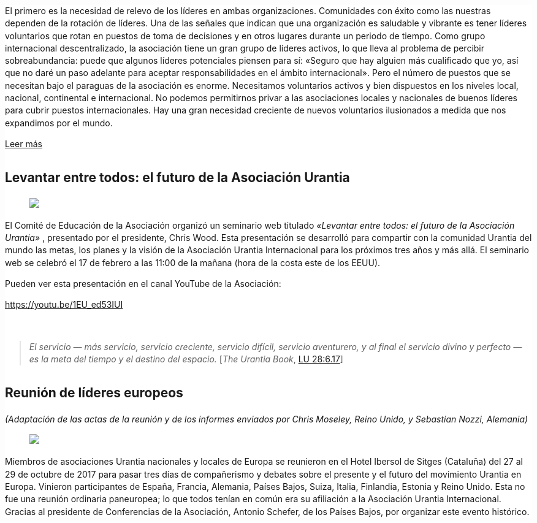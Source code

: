 El primero es la necesidad de relevo de los líderes en ambas organizaciones. Comunidades con éxito como las nuestras dependen de la rotación de líderes. Una de las señales que indican que una organización es saludable y vibrante es tener líderes voluntarios que rotan en puestos de toma de decisiones y en otros lugares durante un periodo de tiempo. Como grupo internacional descentralizado, la asociación tiene un gran grupo de líderes activos, lo que lleva al problema de percibir sobreabundancia: puede que algunos líderes potenciales piensen para sí: «Seguro que hay alguien más cualificado que yo, así que no daré un paso adelante para aceptar responsabilidades en el ámbito internacional». Pero el número de puestos que se necesitan bajo el paraguas de la asociación es enorme. Necesitamos voluntarios activos y bien dispuestos en los niveles local, nacional, continental e internacional. No podemos permitirnos privar a las asociaciones locales y nacionales de buenos líderes para cubrir puestos internacionales. Hay una gran necesidad creciente de nuevos voluntarios ilusionados a medida que nos expandimos por el mundo.

[Leer más](/es/article/Chris_Wood/presidents_message_march_2018)
<br style="clear:both;"/>


## Levantar entre todos: el futuro de la Asociación Urantia

<figure id="Figure_4" class="image urantiapedia image-style-align-left">
<img src="/image/article/IUA_Tidings/Lifting-Together-YouTube-Presentation-150x150.jpg">
</figure>

El Comité de Educación de la Asociación organizó un seminario web titulado _«Levantar entre todos: el futuro de la Asociación Urantia»_ , presentado por el presidente, Chris Wood. Esta presentación se desarrolló para compartir con la comunidad Urantia del mundo las metas, los planes y la visión de la Asociación Urantia Internacional para los próximos tres años y más allá. El seminario web se celebró el 17 de febrero a las 11:00 de la mañana (hora de la costa este de los EEUU).

Pueden ver esta presentación en el canal YouTube de la Asociación:

https://youtu.be/1EU_ed53IUI

<br style="clear:both;"/>

> _El servicio — más servicio, servicio creciente, servicio difícil, servicio aventurero, y al final el servicio divino y perfecto — es la meta del tiempo y el destino del espacio._ <a id="a85_174"></a>[_The Urantia Book_, [LU 28:6.17](/es/The_Urantia_Book/28#p6_17)]

## Reunión de líderes europeos

_(Adaptación de las actas de la reunión y de los informes enviados por Chris Moseley, Reino Unido, y Sebastian Nozzi, Alemania)_

<figure id="Figure_5" class="image urantiapedia image-style-align-left">
<img src="/image/article/IUA_Tidings/European-Leaders-Meeting-Image-300x236.jpg">
</figure>

Miembros de asociaciones Urantia nacionales y locales de Europa se reunieron en el Hotel Ibersol de Sitges (Cataluña) del 27 al 29 de octubre de 2017 para pasar tres días de compañerismo y debates sobre el presente y el futuro del movimiento Urantia en Europa. Vinieron participantes de España, Francia, Alemania, Países Bajos, Suiza, Italia, Finlandia, Estonia y Reino Unido. Esta no fue una reunión ordinaria paneuropea; lo que todos tenían en común era su afiliación a la Asociación Urantia Internacional. Gracias al presidente de Conferencias de la Asociación, Antonio Schefer, de los Países Bajos, por organizar este evento histórico.
